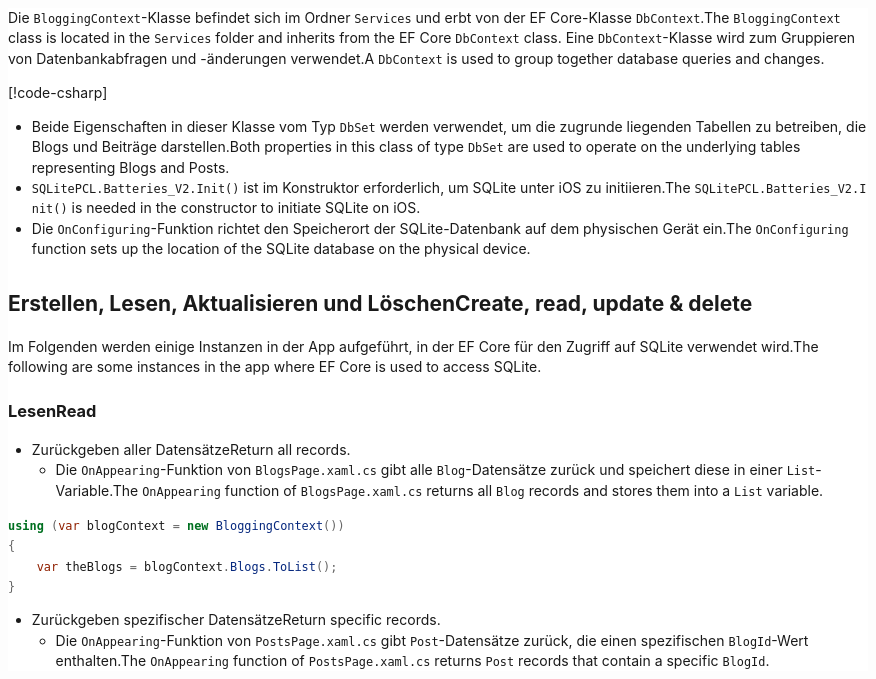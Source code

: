 <span data-ttu-id="2d2a8-155">Die `BloggingContext`-Klasse befindet sich im Ordner `Services` und erbt von der EF Core-Klasse `DbContext`.</span><span class="sxs-lookup"><span data-stu-id="2d2a8-155">The `BloggingContext` class is located in the `Services` folder and inherits from the EF Core `DbContext` class.</span></span> <span data-ttu-id="2d2a8-156">Eine `DbContext`-Klasse wird zum Gruppieren von Datenbankabfragen und -änderungen verwendet.</span><span class="sxs-lookup"><span data-stu-id="2d2a8-156">A `DbContext` is used to group together database queries and changes.</span></span>

  [!code-csharp[](../../../samples/core/Xamarin/EFGetStarted/Services/BloggingContext.cs)]

* <span data-ttu-id="2d2a8-157">Beide Eigenschaften in dieser Klasse vom Typ `DbSet` werden verwendet, um die zugrunde liegenden Tabellen zu betreiben, die Blogs und Beiträge darstellen.</span><span class="sxs-lookup"><span data-stu-id="2d2a8-157">Both properties in this class of type `DbSet` are used to operate on the underlying tables representing Blogs and Posts.</span></span>
* <span data-ttu-id="2d2a8-158">`SQLitePCL.Batteries_V2.Init()` ist im Konstruktor erforderlich, um SQLite unter iOS zu initiieren.</span><span class="sxs-lookup"><span data-stu-id="2d2a8-158">The `SQLitePCL.Batteries_V2.Init()` is needed in the constructor to initiate SQLite on iOS.</span></span>
* <span data-ttu-id="2d2a8-159">Die `OnConfiguring`-Funktion richtet den Speicherort der SQLite-Datenbank auf dem physischen Gerät ein.</span><span class="sxs-lookup"><span data-stu-id="2d2a8-159">The `OnConfiguring` function sets up the location of the SQLite database on the physical device.</span></span>

## <a name="create-read-update--delete"></a><span data-ttu-id="2d2a8-160">Erstellen, Lesen, Aktualisieren und Löschen</span><span class="sxs-lookup"><span data-stu-id="2d2a8-160">Create, read, update & delete</span></span>

<span data-ttu-id="2d2a8-161">Im Folgenden werden einige Instanzen in der App aufgeführt, in der EF Core für den Zugriff auf SQLite verwendet wird.</span><span class="sxs-lookup"><span data-stu-id="2d2a8-161">The following are some instances in the app where EF Core is used to access SQLite.</span></span>

### <a name="read"></a><span data-ttu-id="2d2a8-162">Lesen</span><span class="sxs-lookup"><span data-stu-id="2d2a8-162">Read</span></span>

* <span data-ttu-id="2d2a8-163">Zurückgeben aller Datensätze</span><span class="sxs-lookup"><span data-stu-id="2d2a8-163">Return all records.</span></span>
  * <span data-ttu-id="2d2a8-164">Die `OnAppearing`-Funktion von `BlogsPage.xaml.cs` gibt alle `Blog`-Datensätze zurück und speichert diese in einer `List`-Variable.</span><span class="sxs-lookup"><span data-stu-id="2d2a8-164">The `OnAppearing` function of `BlogsPage.xaml.cs` returns all `Blog` records and stores them into a `List` variable.</span></span>

```csharp
using (var blogContext = new BloggingContext())
{
    var theBlogs = blogContext.Blogs.ToList();
}
```

* <span data-ttu-id="2d2a8-165">Zurückgeben spezifischer Datensätze</span><span class="sxs-lookup"><span data-stu-id="2d2a8-165">Return specific records.</span></span>
  * <span data-ttu-id="2d2a8-166">Die `OnAppearing`-Funktion von `PostsPage.xaml.cs` gibt `Post`-Datensätze zurück, die einen spezifischen `BlogId`-Wert enthalten.</span><span class="sxs-lookup"><span data-stu-id="2d2a8-166">The `OnAppearing` function of `PostsPage.xaml.cs` returns `Post` records that contain a specific `BlogId`.</span></span>
